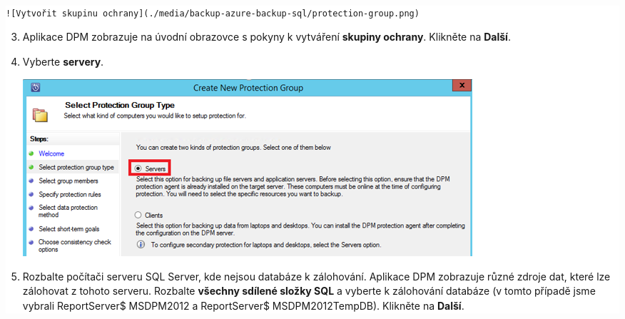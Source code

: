     ![Vytvořit skupinu ochrany](./media/backup-azure-backup-sql/protection-group.png)
3. Aplikace DPM zobrazuje na úvodní obrazovce s pokyny k vytváření **skupiny ochrany**. Klikněte na **Další**.
4. Vyberte **servery**.

    ![Vybrat typ skupiny ochrany – 'servery.](./media/backup-azure-backup-sql/pg-servers.png)
5. Rozbalte počítači serveru SQL Server, kde nejsou databáze k zálohování. Aplikace DPM zobrazuje různé zdroje dat, které lze zálohovat z tohoto serveru. Rozbalte **všechny sdílené složky SQL** a vyberte k zálohování databáze (v tomto případě jsme vybrali ReportServer$ MSDPM2012 a ReportServer$ MSDPM2012TempDB). Klikněte na **Další**.

